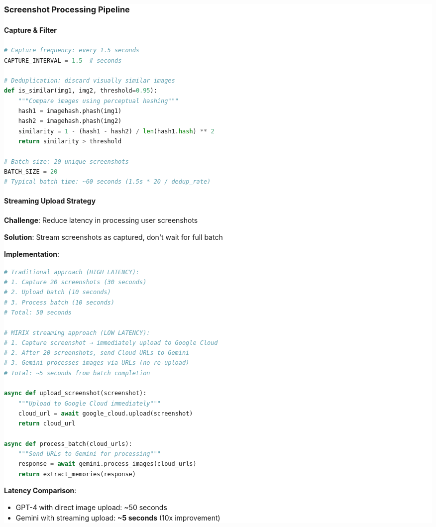 ### Screenshot Processing Pipeline

#### Capture & Filter
```python
# Capture frequency: every 1.5 seconds
CAPTURE_INTERVAL = 1.5  # seconds

# Deduplication: discard visually similar images
def is_similar(img1, img2, threshold=0.95):
    """Compare images using perceptual hashing"""
    hash1 = imagehash.phash(img1)
    hash2 = imagehash.phash(img2)
    similarity = 1 - (hash1 - hash2) / len(hash1.hash) ** 2
    return similarity > threshold

# Batch size: 20 unique screenshots
BATCH_SIZE = 20
# Typical batch time: ~60 seconds (1.5s * 20 / dedup_rate)
```

#### Streaming Upload Strategy

**Challenge**: Reduce latency in processing user screenshots

**Solution**: Stream screenshots as captured, don't wait for full batch

**Implementation**:
```python
# Traditional approach (HIGH LATENCY):
# 1. Capture 20 screenshots (30 seconds)
# 2. Upload batch (10 seconds)
# 3. Process batch (10 seconds)
# Total: 50 seconds

# MIRIX streaming approach (LOW LATENCY):
# 1. Capture screenshot → immediately upload to Google Cloud
# 2. After 20 screenshots, send Cloud URLs to Gemini
# 3. Gemini processes images via URLs (no re-upload)
# Total: ~5 seconds from batch completion

async def upload_screenshot(screenshot):
    """Upload to Google Cloud immediately"""
    cloud_url = await google_cloud.upload(screenshot)
    return cloud_url

async def process_batch(cloud_urls):
    """Send URLs to Gemini for processing"""
    response = await gemini.process_images(cloud_urls)
    return extract_memories(response)
```

**Latency Comparison**:
- GPT-4 with direct image upload: ~50 seconds
- Gemini with streaming upload: **~5 seconds** (10x improvement)
